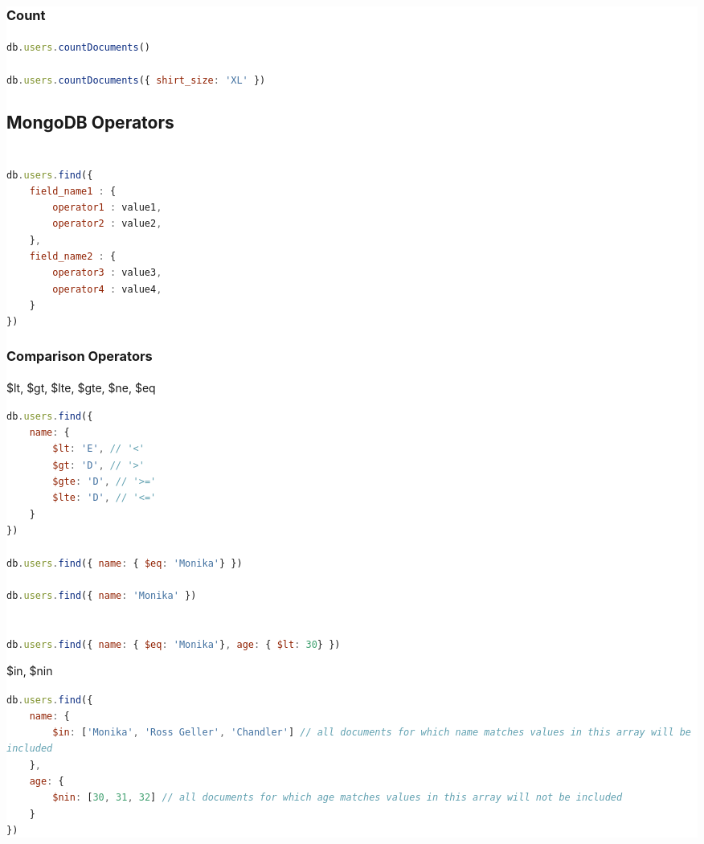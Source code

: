 ### Count

```js
db.users.countDocuments()

db.users.countDocuments({ shirt_size: 'XL' })
```


## MongoDB Operators

```js

db.users.find({
    field_name1 : {
        operator1 : value1,
        operator2 : value2,
    },
    field_name2 : {
        operator3 : value3,
        operator4 : value4,
    }
})

```

### Comparison Operators

$lt, $gt, $lte, $gte, $ne, $eq

```js
db.users.find({
    name: {
        $lt: 'E', // '<'
        $gt: 'D', // '>'
        $gte: 'D', // '>='
        $lte: 'D', // '<='
    }
})

db.users.find({ name: { $eq: 'Monika'} })

db.users.find({ name: 'Monika' })


db.users.find({ name: { $eq: 'Monika'}, age: { $lt: 30} })
```

$in, $nin

```js
db.users.find({ 
    name: { 
        $in: ['Monika', 'Ross Geller', 'Chandler'] // all documents for which name matches values in this array will be included
    },
    age: {
        $nin: [30, 31, 32] // all documents for which age matches values in this array will not be included
    }
})
```
